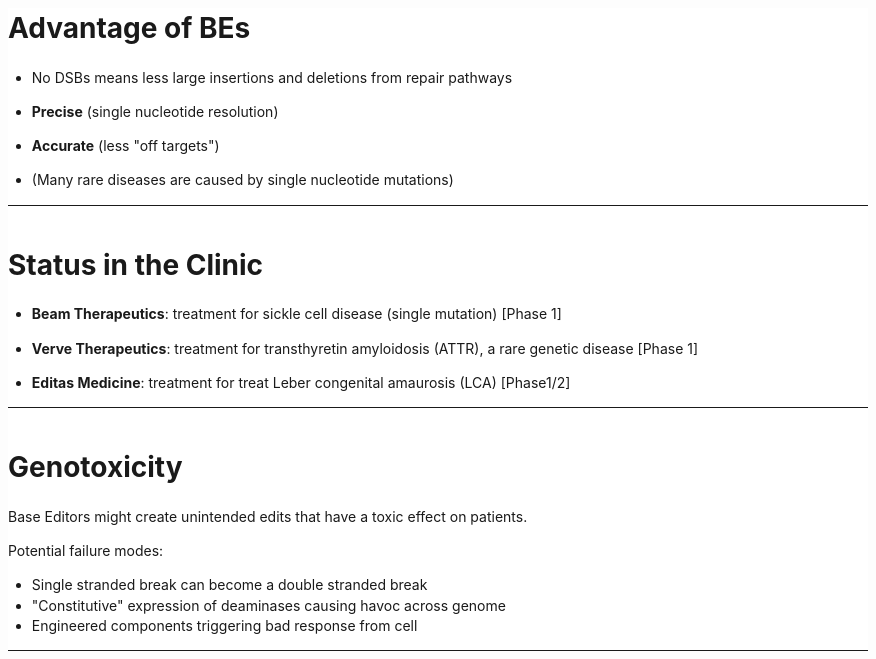 
# Advantage of BEs

* No DSBs means less large insertions and deletions from repair pathways
* **Precise** (single nucleotide resolution)
* **Accurate** (less "off targets")

* (Many rare diseases are caused by single nucleotide mutations)

---

# Status in the Clinic

* **Beam Therapeutics**: treatment for sickle cell disease (single mutation) [Phase 1]

* **Verve Therapeutics**: treatment for transthyretin amyloidosis (ATTR), a rare genetic disease [Phase 1]

* **Editas Medicine**: treatment for treat Leber congenital amaurosis (LCA) [Phase1/2]

---

# Genotoxicity

Base Editors might create unintended edits that have a toxic effect on
patients.

Potential failure modes:

* Single stranded break can become a double stranded break
* "Constitutive" expression of deaminases causing havoc across genome
* Engineered components triggering bad response from cell

---

